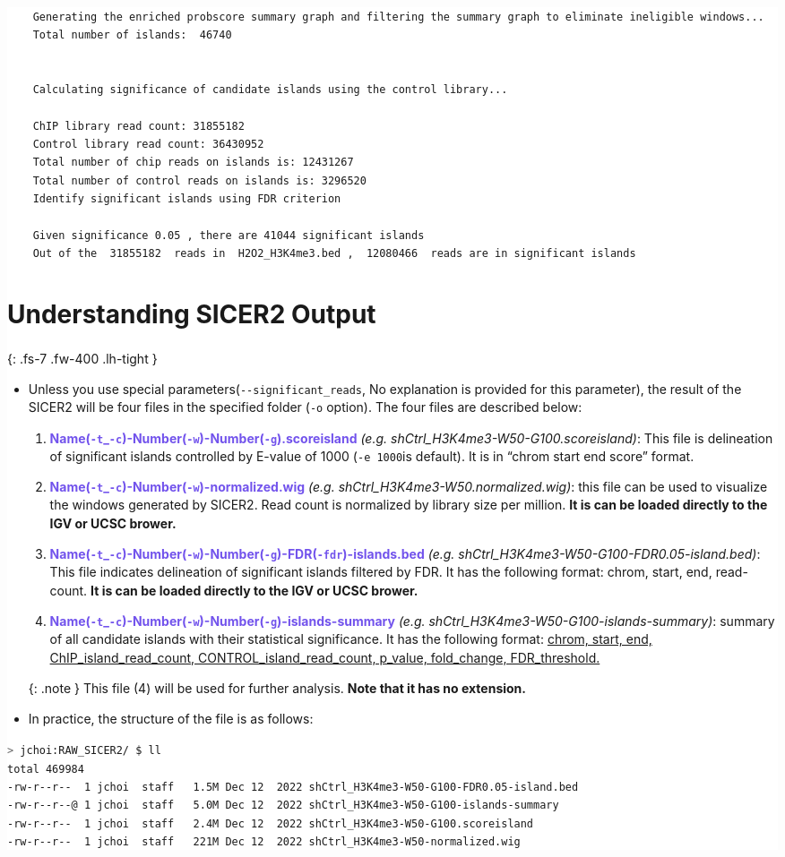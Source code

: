 ```
    Generating the enriched probscore summary graph and filtering the summary graph to eliminate ineligible windows...
    Total number of islands:  46740


    Calculating significance of candidate islands using the control library...

    ChIP library read count: 31855182
    Control library read count: 36430952
    Total number of chip reads on islands is: 12431267
    Total number of control reads on islands is: 3296520
    Identify significant islands using FDR criterion

    Given significance 0.05 , there are 41044 significant islands
    Out of the  31855182  reads in  H2O2_H3K4me3.bed ,  12080466  reads are in significant islands
```

# Understanding SICER2 Output
{: .fs-7 .fw-400 .lh-tight }
- Unless you use special parameters(`--significant_reads`, No explanation is provided for this parameter), the result of the SICER2 will be four files in the specified folder (`-o` option). The four files are described below:

    1. <span style="color: #7253ec;"><b>Name(<code>-t</code>_<code>-c</code>)-Number(<code>-w</code>)-Number(<code>-g</code>).scoreisland</b></span> <i>(e.g. shCtrl_H3K4me3-W50-G100.scoreisland)</i>: This file is delineation of significant islands controlled by E-value of 1000 (`-e 1000`is default). It is in “chrom start end score” format.

    2. <span style="color: #7253ec;"><b>Name(<code>-t</code>_<code>-c</code>)-Number(<code>-w</code>)-normalized.wig</b></span> <i>(e.g. shCtrl_H3K4me3-W50.normalized.wig)</i>: this file can be used to visualize the windows generated by SICER2. Read count is normalized by library size per million. <b>It is can be loaded directly to the IGV or UCSC brower.</b>
    
    3. <span style="color: #7253ec;"><b>Name(<code>-t</code>_<code>-c</code>)-Number(<code>-w</code>)-Number(<code>-g</code>)-FDR(<code>-fdr</code>)-islands.bed</b></span> <i>(e.g. shCtrl_H3K4me3-W50-G100-FDR0.05-island.bed)</i>: This file indicates delineation of significant islands filtered by FDR. It has the following format: chrom, start, end, read-count. <b>It is can be loaded directly to the IGV or UCSC brower.</b>

    4. <span style="color: #7253ec;"><b>Name(<code>-t</code>_<code>-c</code>)-Number(<code>-w</code>)-Number(<code>-g</code>)-islands-summary</b></span> <i>(e.g. shCtrl_H3K4me3-W50-G100-islands-summary)</i>: summary of all candidate islands with their statistical significance. It has the following format: <u>chrom, start, end, ChIP_island_read_count, CONTROL_island_read_count, p_value, fold_change, FDR_threshold.</u> 
    
    {: .note }
    This file (4) will be used for further analysis. <b>Note that it has no extension.</b>

- In practice, the structure of the file is as follows:
```bash
> jchoi:RAW_SICER2/ $ ll
total 469984
-rw-r--r--  1 jchoi  staff   1.5M Dec 12  2022 shCtrl_H3K4me3-W50-G100-FDR0.05-island.bed
-rw-r--r--@ 1 jchoi  staff   5.0M Dec 12  2022 shCtrl_H3K4me3-W50-G100-islands-summary
-rw-r--r--  1 jchoi  staff   2.4M Dec 12  2022 shCtrl_H3K4me3-W50-G100.scoreisland
-rw-r--r--  1 jchoi  staff   221M Dec 12  2022 shCtrl_H3K4me3-W50-normalized.wig
```

